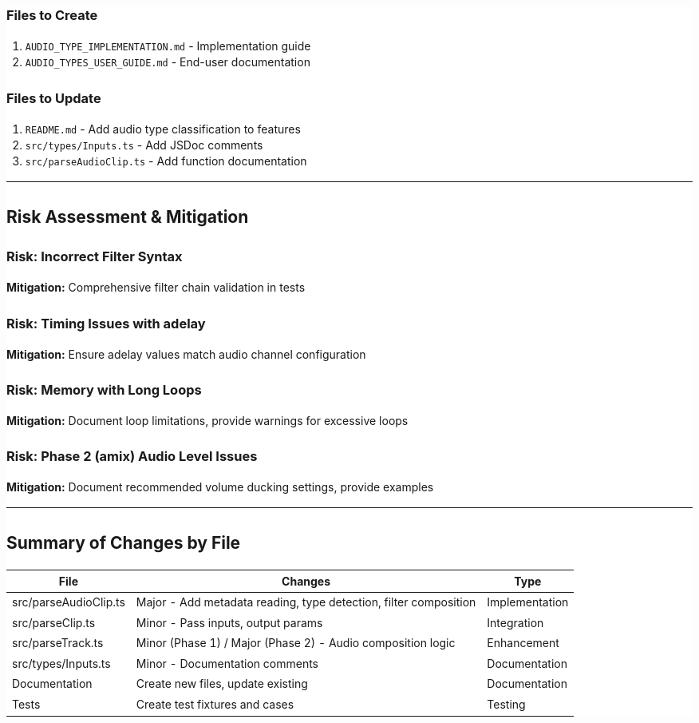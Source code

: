 ### Files to Create
1. `AUDIO_TYPE_IMPLEMENTATION.md` - Implementation guide
2. `AUDIO_TYPES_USER_GUIDE.md` - End-user documentation

### Files to Update
1. `README.md` - Add audio type classification to features
2. `src/types/Inputs.ts` - Add JSDoc comments
3. `src/parseAudioClip.ts` - Add function documentation

---

## Risk Assessment & Mitigation

### Risk: Incorrect Filter Syntax
**Mitigation:** Comprehensive filter chain validation in tests

### Risk: Timing Issues with adelay
**Mitigation:** Ensure adelay values match audio channel configuration

### Risk: Memory with Long Loops
**Mitigation:** Document loop limitations, provide warnings for excessive loops

### Risk: Phase 2 (amix) Audio Level Issues
**Mitigation:** Document recommended volume ducking settings, provide examples

---

## Summary of Changes by File

| File | Changes | Type |
|------|---------|------|
| src/parseAudioClip.ts | Major - Add metadata reading, type detection, filter composition | Implementation |
| src/parseClip.ts | Minor - Pass inputs, output params | Integration |
| src/parseTrack.ts | Minor (Phase 1) / Major (Phase 2) - Audio composition logic | Enhancement |
| src/types/Inputs.ts | Minor - Documentation comments | Documentation |
| Documentation | Create new files, update existing | Documentation |
| Tests | Create test fixtures and cases | Testing |


